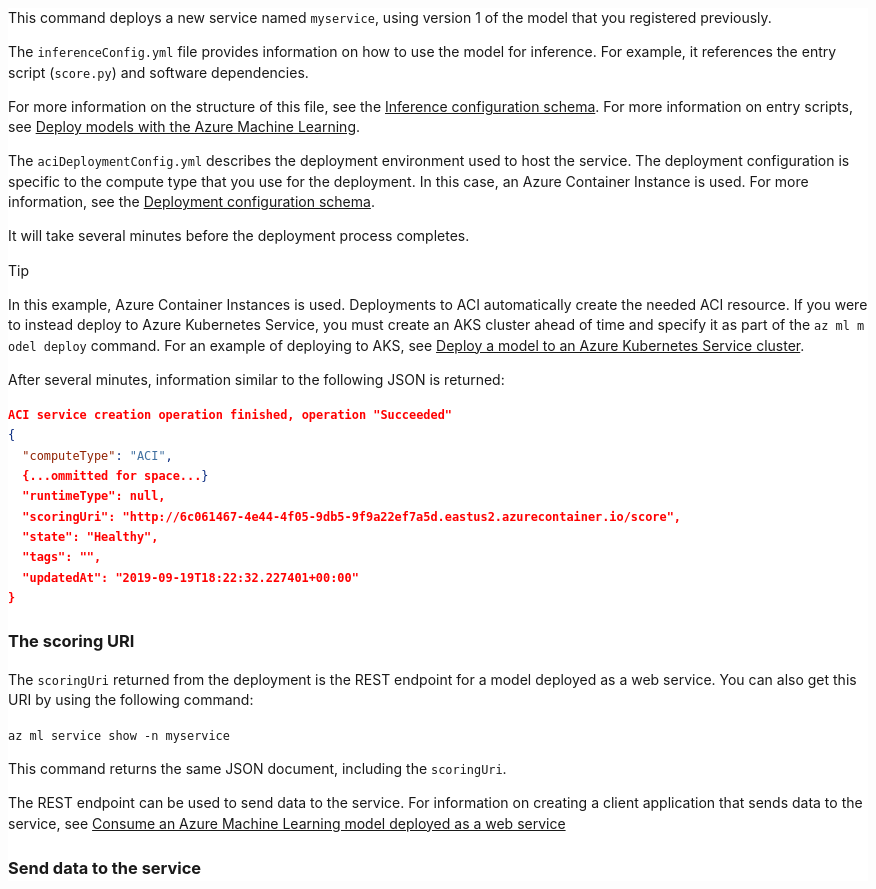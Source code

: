 This command deploys a new service named `myservice`, using version 1 of the model that you registered previously.

The `inferenceConfig.yml` file provides information on how to use the model for inference. For example, it references the entry script (`score.py`) and software dependencies.

For more information on the structure of this file, see the [Inference configuration schema](reference-azure-machine-learning-cli.md#inference-configuration-schema). For more information on entry scripts, see [Deploy models with the Azure Machine Learning](how-to-deploy-and-where.md#prepare-to-deploy).

The `aciDeploymentConfig.yml` describes the deployment environment used to host the service. The deployment configuration is specific to the compute type that you use for the deployment. In this case, an Azure Container Instance is used. For more information, see the [Deployment configuration schema](reference-azure-machine-learning-cli.md#deployment-configuration-schema).

It will take several minutes before the deployment process completes.

> [!TIP]
> In this example, Azure Container Instances is used. Deployments to ACI automatically create the needed ACI resource. If you were to instead deploy to Azure Kubernetes Service, you must create an AKS cluster ahead of time and specify it as part of the `az ml model deploy` command. For an example of deploying to AKS, see [Deploy a model to an Azure Kubernetes Service cluster](how-to-deploy-azure-kubernetes-service.md).

After several minutes, information similar to the following JSON is returned:

```json
ACI service creation operation finished, operation "Succeeded"
{
  "computeType": "ACI",
  {...ommitted for space...}
  "runtimeType": null,
  "scoringUri": "http://6c061467-4e44-4f05-9db5-9f9a22ef7a5d.eastus2.azurecontainer.io/score",
  "state": "Healthy",
  "tags": "",
  "updatedAt": "2019-09-19T18:22:32.227401+00:00"
}
```

### The scoring URI

The `scoringUri` returned from the deployment is the REST endpoint for a model deployed as a web service. You can also get this URI by using the following command:

```azurecli-interactive
az ml service show -n myservice
```

This command returns the same JSON document, including the `scoringUri`.

The REST endpoint can be used to send data to the service. For information on creating a client application that sends data to the service, see [Consume an Azure Machine Learning model deployed as a web service](how-to-consume-web-service.md)

### Send data to the service
